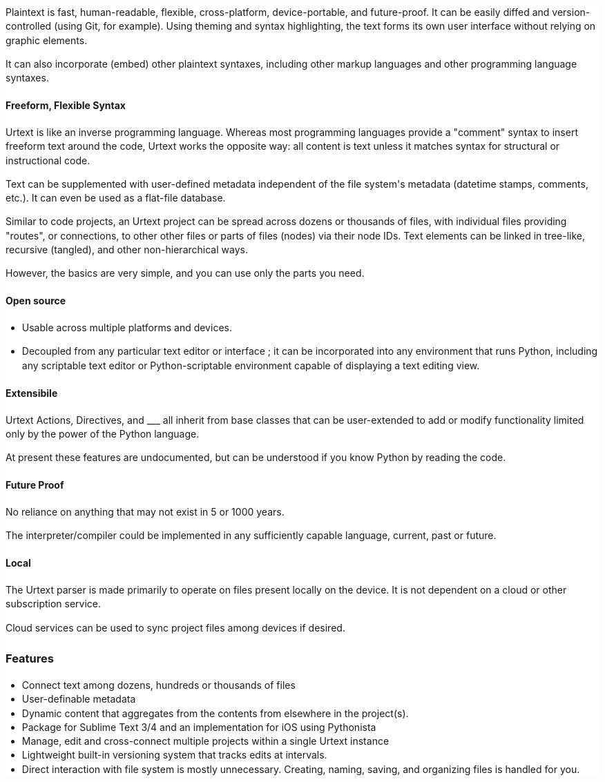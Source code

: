 Plaintext is fast, human-readable, flexible, cross-platform, device-portable, and future-proof. It can be easily diffed and version-controlled (using Git, for example). Using theming and syntax highlighting, the text forms its own user interface without relying on graphic elements.

It can also incorporate (embed) other plaintext syntaxes, including other markup languages and other programming language syntaxes.

#### Freeform, Flexible Syntax

Urtext is like an inverse programming language. Whereas most programming languages provide a "comment" syntax to insert freeform text around the code, Urtext works the opposite way: all content is text unless it matches syntax for structural or instructional code.

Text can be supplemented with user-defined metadata independent of the file system's metadata (datetime stamps, comments, etc.). It can even be used as a flat-file database.

Similar to code projects, an Urtext project can be spread across dozens or thousands of files, with individual files providing "routes", or connections, to other other files or parts of files (nodes) via their node IDs. Text elements can be linked in tree-like, recursive (tangled), and other non-hierarchical ways.

However, the basics are very simple, and you can use only the parts you need.

#### Open source

- Usable across multiple platforms and devices.

- Decoupled from any particular text editor or interface ; it can be incorporated into any environment that runs Python, including any scriptable text editor or Python-scriptable environment capable of displaying a text editing view.

#### Extensibile

Urtext Actions, Directives, and ___ all inherit from base classes that can be user-extended to add or modify functionality limited only by the power of the Python language. 

At present these features are undocumented, but can be understood if you know Python by reading the code.

#### Future Proof

No reliance on anything that may not exist in 5 or 1000 years. 

The interpreter/compiler could be implemented in any sufficiently capable language, current, past or future.

#### Local

The Urtext parser is made primarily to operate on files present locally on the device. It is not dependent on a cloud or other subscription service. 

Cloud services can be used to sync project files among devices if desired.

### Features

- Connect text among dozens, hundreds or thousands of files
- User-definable metadata
- Dynamic content that aggregates from the contents from elsewhere in the project(s).
- Package for Sublime Text 3/4 and an implementation for iOS using Pythonista 
- Manage, edit and cross-connect multiple projects within a single Urtext instance  
- Lightweight built-in versioning system that tracks edits at intervals.
- Direct interaction with file system is mostly unnecessary. Creating, naming, saving, and organizing files is handled for you.
